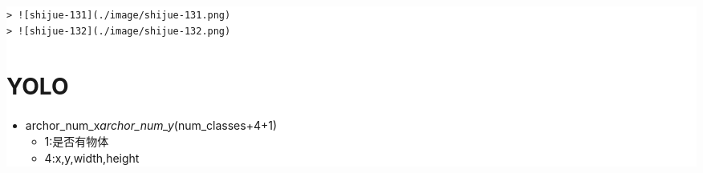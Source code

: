     > ![shijue-131](./image/shijue-131.png) 
    > ![shijue-132](./image/shijue-132.png) 

# YOLO

- archor_num_x*archor_num_y*(num_classes+4+1)
  - 1:是否有物体
  - 4:x,y,width,height

